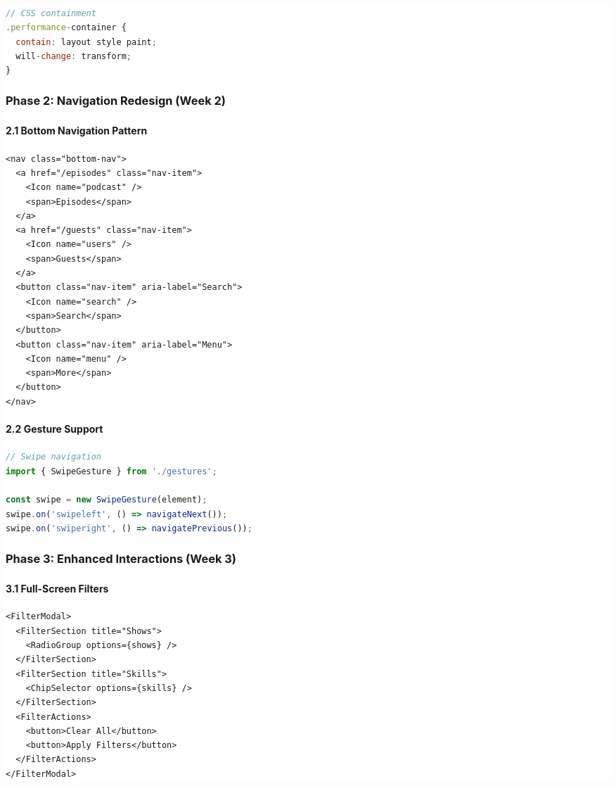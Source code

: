 ```javascript
// CSS containment
.performance-container {
  contain: layout style paint;
  will-change: transform;
}
```

### Phase 2: Navigation Redesign (Week 2)

#### 2.1 Bottom Navigation Pattern
```astro
<nav class="bottom-nav">
  <a href="/episodes" class="nav-item">
    <Icon name="podcast" />
    <span>Episodes</span>
  </a>
  <a href="/guests" class="nav-item">
    <Icon name="users" />
    <span>Guests</span>
  </a>
  <button class="nav-item" aria-label="Search">
    <Icon name="search" />
    <span>Search</span>
  </button>
  <button class="nav-item" aria-label="Menu">
    <Icon name="menu" />
    <span>More</span>
  </button>
</nav>
```

#### 2.2 Gesture Support
```javascript
// Swipe navigation
import { SwipeGesture } from './gestures';

const swipe = new SwipeGesture(element);
swipe.on('swipeleft', () => navigateNext());
swipe.on('swiperight', () => navigatePrevious());
```

### Phase 3: Enhanced Interactions (Week 3)

#### 3.1 Full-Screen Filters
```astro
<FilterModal>
  <FilterSection title="Shows">
    <RadioGroup options={shows} />
  </FilterSection>
  <FilterSection title="Skills">
    <ChipSelector options={skills} />
  </FilterSection>
  <FilterActions>
    <button>Clear All</button>
    <button>Apply Filters</button>
  </FilterActions>
</FilterModal>
```
